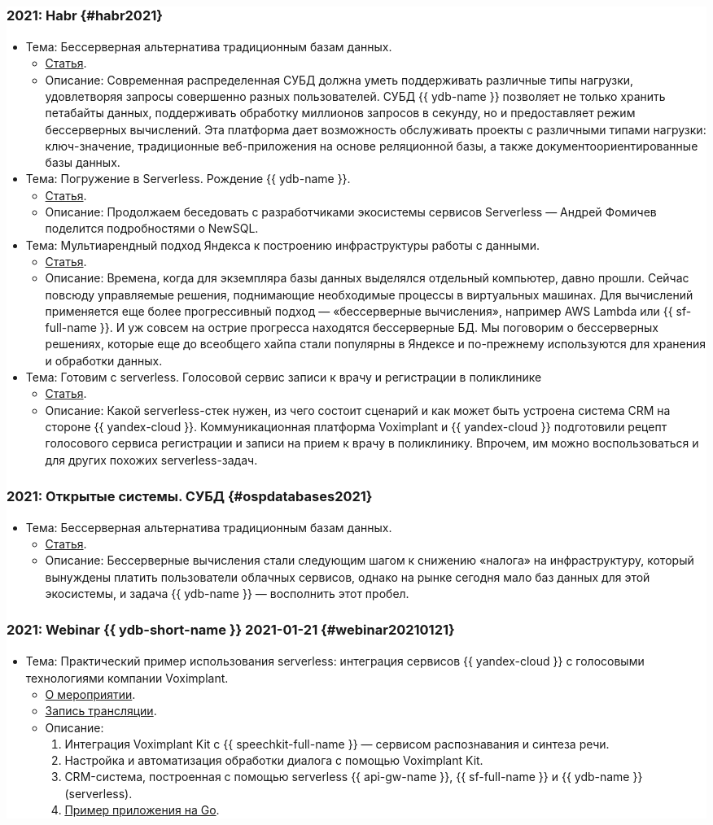 ### 2021: Habr {#habr2021}

* Тема: Бессерверная альтернатива традиционным базам данных.
  * [Статья](https://habr.com/ru/post/562746/).
  * Описание: Современная распределенная СУБД должна уметь поддерживать различные типы нагрузки, удовлетворяя запросы совершенно разных пользователей. СУБД {{ ydb-name }} позволяет не только хранить петабайты данных, поддерживать обработку миллионов запросов в секунду, но и предоставляет режим бессерверных вычислений. Эта платформа дает возможность обслуживать проекты с различными типами нагрузки: ключ-значение, традиционные веб-приложения на основе реляционной базы, а также документоориентированные базы данных.
* Тема: Погружение в Serverless. Рождение {{ ydb-name }}.
  * [Статья](https://habr.com/ru/post/552032/).
  * Описание: Продолжаем беседовать с разработчиками экосистемы сервисов Serverless — Андрей Фомичев поделится подробностями о NewSQL.
* Тема: Мультиарендный подход Яндекса к построению инфраструктуры работы с данными.
  * [Статья](https://habr.com/ru/company/yandex/blog/564854/).
  * Описание: Времена, когда для экземпляра базы данных выделялся отдельный компьютер, давно прошли. Сейчас повсюду управляемые решения, поднимающие необходимые процессы в виртуальных машинах. Для вычислений применяется еще более прогрессивный подход — «бессерверные вычисления», например AWS Lambda или {{ sf-full-name }}. И уж совсем на острие прогресса находятся бессерверные БД. Мы поговорим о бессерверных решениях, которые еще до всеобщего хайпа стали популярны в Яндексе и по-прежнему используются для хранения и обработки данных.
* Тема: Готовим c serverless. Голосовой сервис записи к врачу и регистрации в поликлинике
  * [Статья](https://habr.com/ru/post/547970/).
  * Описание: Какой serverless-стек нужен, из чего состоит сценарий и как может быть устроена система CRM на стороне {{ yandex-cloud }}. Коммуникационная платформа Voximplant и {{ yandex-cloud }} подготовили рецепт голосового сервиса регистрации и записи на прием к врачу в поликлинику. Впрочем, им можно воспользоваться и для других похожих serverless-задач.

### 2021: Открытые системы. СУБД {#ospdatabases2021}

* Тема: Бессерверная альтернатива традиционным базам данных.
  * [Статья](https://www.osp.ru/os/2021/01/13055826).
  * Описание: Бессерверные вычисления стали следующим шагом к снижению «налога» на инфраструктуру, который вынуждены платить пользователи облачных сервисов, однако на рынке сегодня мало баз данных для этой экосистемы, и задача {{ ydb-name }} — восполнить этот пробел.

### 2021: Webinar {{ ydb-short-name }} 2021-01-21 {#webinar20210121}

* Тема: Практический пример использования serverless: интеграция сервисов {{ yandex-cloud }} с голосовыми технологиями компании Voximplant.
  * [О мероприятии](https://cloud.yandex.ru/events/298).
  * [Запись трансляции](https://youtu.be/mB0Wpn2473U).
  * Описание:
    1. Интеграция Voximplant Kit с {{ speechkit-full-name }} — сервисом распознавания и синтеза речи.
    1. Настройка и автоматизация обработки диалога с помощью Voximplant Kit.
    1. CRM-система, построенная с помощью serverless {{ api-gw-name }}, {{ sf-full-name }} и {{ ydb-name }} (serverless).
    1. [Пример приложения на Go](https://github.com/yandex-cloud/examples/tree/master/serverless/serverless_voximplant).
